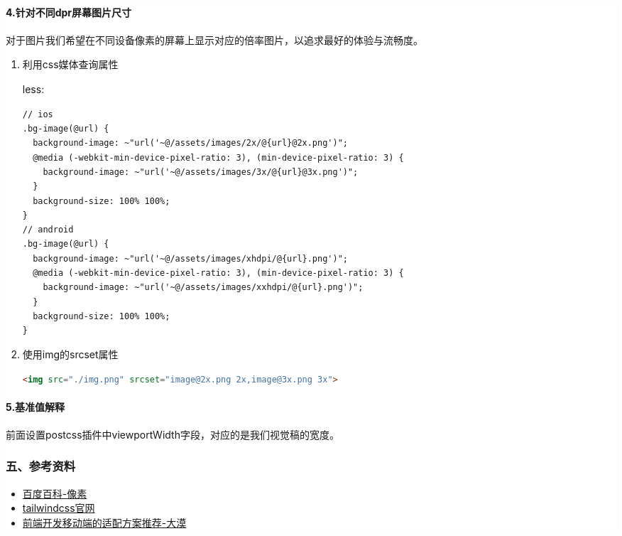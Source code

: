 #### 4.针对不同dpr屏幕图片尺寸

对于图片我们希望在不同设备像素的屏幕上显示对应的倍率图片，以追求最好的体验与流畅度。

1. 利用css媒体查询属性

    less:
    ```less
    // ios
    .bg-image(@url) {
      background-image: ~"url('~@/assets/images/2x/@{url}@2x.png')";
      @media (-webkit-min-device-pixel-ratio: 3), (min-device-pixel-ratio: 3) {
        background-image: ~"url('~@/assets/images/3x/@{url}@3x.png')";
      }
      background-size: 100% 100%;
    }
    // android
    .bg-image(@url) {
      background-image: ~"url('~@/assets/images/xhdpi/@{url}.png')";
      @media (-webkit-min-device-pixel-ratio: 3), (min-device-pixel-ratio: 3) {
        background-image: ~"url('~@/assets/images/xxhdpi/@{url}.png')";
      }
      background-size: 100% 100%;
    }
    ```

2. 使用img的srcset属性

    ```html
    <img src="./img.png" srcset="image@2x.png 2x,image@3x.png 3x">
    ```

#### 5.基准值解释

前面设置postcss插件中viewportWidth字段，对应的是我们视觉稿的宽度。

### 五、参考资料

- [百度百科-像素](https://baike.baidu.com/item/%E5%83%8F%E7%B4%A0/95084?fr=aladdin#2_1)
- [tailwindcss官网](https://www.tailwindcss.cn/)
- [前端开发移动端的适配方案推荐-大漠](https://www.zhihu.com/question/507570055)

